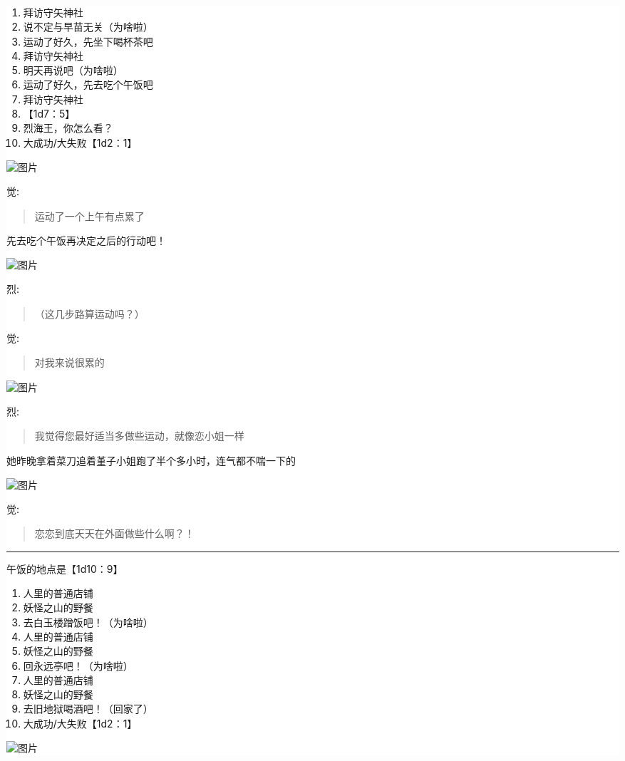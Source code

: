 1. 拜访守矢神社
2. 说不定与早苗无关（为啥啦）
3. 运动了好久，先坐下喝杯茶吧
4. 拜访守矢神社
5. 明天再说吧（为啥啦）
6. 运动了好久，先去吃个午饭吧
7. 拜访守矢神社
8. 【1d7：5】
9. 烈海王，你怎么看？
10. 大成功/大失败【1d2：1】

![图片](http://tiebapic.baidu.com/forum/w%3D580/sign=95b2460d42fbb2fb342b581a7f4b2043/c08c344e251f95ca1d94dce6de177f3e66095287.jpg)

觉:
> 运动了一个上午有点累了

先去吃个午饭再决定之后的行动吧！

![图片](http://tiebapic.baidu.com/forum/w%3D580/sign=e64772536cec54e741ec1a1689399bfd/d5a0cbfc1e178a827e7980cde103738da877e899.jpg)

烈:
> （这几步路算运动吗？）

觉:
> 对我来说很累的

![图片](http://tiebapic.baidu.com/forum/w%3D580/sign=b1111fb9e5d3572c66e29cd4ba126352/e4589882d158ccbfd741fd6a0ed8bc3eb0354163.jpg)

烈:
> 我觉得您最好适当多做些运动，就像恋小姐一样

她昨晚拿着菜刀追着堇子小姐跑了半个多小时，连气都不喘一下的

![图片](http://tiebapic.baidu.com/forum/w%3D580/sign=839756338f22720e7bcee2f24bca0a3a/9ebb74cf3bc79f3d72bc1761ada1cd11738b298c.jpg)

觉:
> 恋恋到底天天在外面做些什么啊？！

----



午饭的地点是【1d10：9】

1. 人里的普通店铺
2. 妖怪之山的野餐
3. 去白玉楼蹭饭吧！（为啥啦）
4. 人里的普通店铺
5. 妖怪之山的野餐
6. 回永远亭吧！（为啥啦）
7. 人里的普通店铺
8. 妖怪之山的野餐
9. 去旧地狱喝酒吧！（回家了）
10. 大成功/大失败【1d2：1】

![图片](http://tiebapic.baidu.com/forum/w%3D580/sign=f769c379bc18972ba33a00c2d6cc7b9d/62acc25c10385343dc8d784c8413b07ecb8088a7.jpg)
